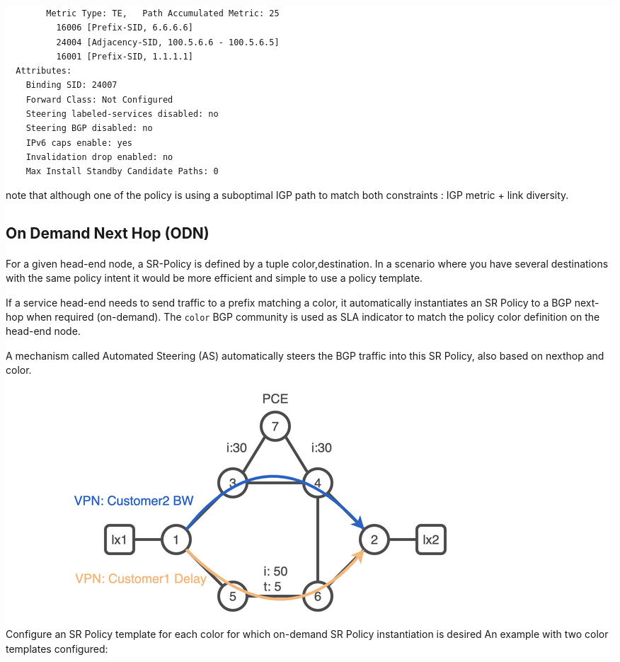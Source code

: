 ```
        Metric Type: TE,   Path Accumulated Metric: 25 
          16006 [Prefix-SID, 6.6.6.6]
          24004 [Adjacency-SID, 100.5.6.6 - 100.5.6.5]
          16001 [Prefix-SID, 1.1.1.1]
  Attributes:
    Binding SID: 24007
    Forward Class: Not Configured
    Steering labeled-services disabled: no
    Steering BGP disabled: no
    IPv6 caps enable: yes
    Invalidation drop enabled: no
    Max Install Standby Candidate Paths: 0
```

note that although one of the policy is using a suboptimal IGP path to match both constraints : IGP metric + link diversity.


## On Demand Next Hop (ODN)

For a given head-end node, a SR-Policy is defined by a tuple color,destination. In a scenario where you have several destinations with the same policy intent it would be more efficient and simple to use a policy template.

If a service head-end needs to send traffic to a prefix matching a color, it automatically instantiates an SR Policy to a BGP next-hop when required (on-demand).
The `color` BGP community is used as SLA indicator to match the policy color definition on the head-end node.

A mechanism called Automated Steering (AS) automatically steers the BGP traffic into this SR Policy, also based on nexthop and color.

![](images/11.png)

Configure an SR Policy template for each color for which on-demand SR Policy instantiation is desired
An example with two color templates configured:
